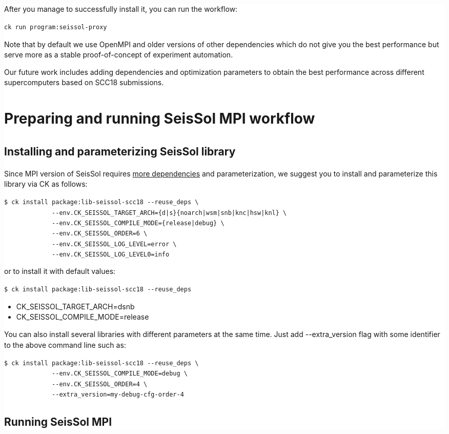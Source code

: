 After you manage to successfully install it, you can run the workflow:
```
ck run program:seissol-proxy
```

Note that by default we use OpenMPI and older versions of other dependencies 
which do not give you the best performance but serve more as 
a stable proof-of-concept of experiment automation. 

Our future work includes adding dependencies and optimization parameters 
to obtain the best performance across different supercomputers 
based on SCC18 submissions.








# Preparing and running SeisSol MPI workflow

## Installing and parameterizing SeisSol library

Since MPI version of SeisSol requires [more dependencies](https://github.com/ctuning/ck-scc18/blob/master/package/lib-seissol-scc18/.cm/meta.json#L26) 
and parameterization, we suggest you to install and parameterize this library via CK as follows:

```
$ ck install package:lib-seissol-scc18 --reuse_deps \
             --env.CK_SEISSOL_TARGET_ARCH={d|s}{noarch|wsm|snb|knc|hsw|knl} \
             --env.CK_SEISSOL_COMPILE_MODE={release|debug} \
             --env.CK_SEISSOL_ORDER=6 \
             --env.CK_SEISSOL_LOG_LEVEL=error \
             --env.CK_SEISSOL_LOG_LEVEL0=info
```

or to install it with default values:
```
$ ck install package:lib-seissol-scc18 --reuse_deps
```

* CK_SEISSOL_TARGET_ARCH=dsnb
* CK_SEISSOL_COMPILE_MODE=release

You can also install several libraries with different parameters at the same time. 
Just add --extra_version flag with some identifier to the above command line such as:
```
$ ck install package:lib-seissol-scc18 --reuse_deps \
             --env.CK_SEISSOL_COMPILE_MODE=debug \
             --env.CK_SEISSOL_ORDER=4 \
             --extra_version=my-debug-cfg-order-4
```






## Running SeisSol MPI
